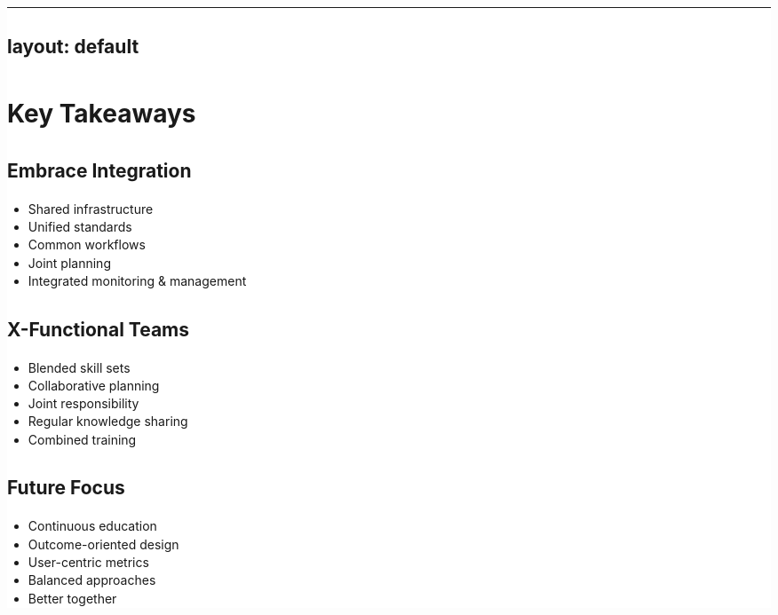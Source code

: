 </v-clicks>



---
layout: default
---

<PresenterTimer :minutes="2" :seconds="30" />

# Key Takeaways

<div class="grid grid-cols-3 gap-4 pt-4">
<div>

<v-clicks>

## Embrace Integration
- Shared infrastructure
- Unified standards
- Common workflows
- Joint planning
- Integrated monitoring & management

</v-clicks>

</div>
<div>

<v-clicks>

## X-Functional Teams
- Blended skill sets
- Collaborative planning
- Joint responsibility
- Regular knowledge sharing
- Combined training

</v-clicks>

</div>
<div>

<v-clicks>

## Future Focus
- Continuous education
- Outcome-oriented design
- User-centric metrics
- Balanced approaches
- Better together

</v-clicks>

</div>
</div>

